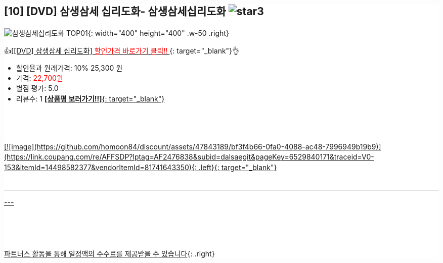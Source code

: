 
        
       
## [10] [DVD] 삼생삼세 십리도화- 삼생삼세십리도화  <img width="81" alt="star3" src="https://user-images.githubusercontent.com/78655692/151471989-9e21d7a8-a7b6-44b0-b598-2bb204b56b00.png">

![삼생삼세십리도화 TOP01](https://thumbnail8.coupangcdn.com/thumbnails/remote/230x230ex/image/vendor_inventory/454d/78cfa006ae871d201f70156191f527d398ed062efdab10338d44492d7b9c.png){: width="400" height="400" .w-50 .right}


👍<a href="https://link.coupang.com/re/AFFSDP?lptag=AF2476838&subid=dalsaegit&pageKey=6529840171&traceid=V0-153&itemId=14498582377&vendorItemId=81741643350">[[DVD] 삼생삼세 십리도화]<font color=red> 할인가격 바로가기 클릭!! </font></a>{: target="_blank"}👌
<br>
- 할인율과 원래가격: 10%  25,300   원
- 가격: <span style='color:red'>22,700원</span>
- 별점 평가: 5.0
- 리뷰수: 1 <a href="https://link.coupang.com/re/AFFSDP?lptag=AF2476838&subid=dalsaegit&pageKey=6529840171&traceid=V0-153&itemId=14498582377&vendorItemId=81741643350"> <strong>[상품평 보러가기!!]</strong>{: target="_blank"}
<br>
<br>
<br>
[![image](https://github.com/homoon84/discount/assets/47843189/bf3f4b66-0fa0-4088-ac48-7996949b19b9)](https://link.coupang.com/re/AFFSDP?lptag=AF2476838&subid=dalsaegit&pageKey=6529840171&traceid=V0-153&itemId=14498582377&vendorItemId=81741643350){: .left}{: target="_blank"}
<br>
<br>

---

---<br><br><br><br><br> [ 파트너스 활동을 통해 일정액의 수수료를 제공받을 수 있습니다](https://link.coupang.com/a/blsRe7){: .right}